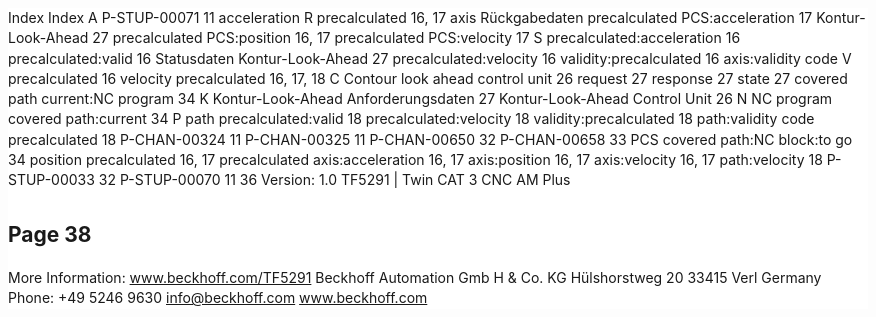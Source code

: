 Index Index A P-STUP-00071 11 acceleration R precalculated 16, 17 axis Rückgabedaten precalculated PCS:acceleration 17 Kontur-Look-Ahead 27 precalculated PCS:position 16, 17 precalculated PCS:velocity 17 S precalculated:acceleration 16 precalculated:valid 16 Statusdaten Kontur-Look-Ahead 27 precalculated:velocity 16 validity:precalculated 16 axis:validity code V precalculated 16 velocity precalculated 16, 17, 18 C Contour look ahead control unit 26 request 27 response 27 state 27 covered path current:NC program 34 K Kontur-Look-Ahead Anforderungsdaten 27 Kontur-Look-Ahead Control Unit 26 N NC program covered path:current 34 P path precalculated:valid 18 precalculated:velocity 18 validity:precalculated 18 path:validity code precalculated 18 P-CHAN-00324 11 P-CHAN-00325 11 P-CHAN-00650 32 P-CHAN-00658 33 PCS covered path:NC block:to go 34 position precalculated 16, 17 precalculated axis:acceleration 16, 17 axis:position 16, 17 axis:velocity 16, 17 path:velocity 18 P-STUP-00033 32 P-STUP-00070 11 36 Version: 1.0 TF5291 | Twin CAT 3 CNC AM Plus
## Page 38

More Information: www.beckhoff.com/TF5291 Beckhoff Automation Gmb H & Co. KG Hülshorstweg 20 33415 Verl Germany Phone: +49 5246 9630 info@beckhoff.com www.beckhoff.com
